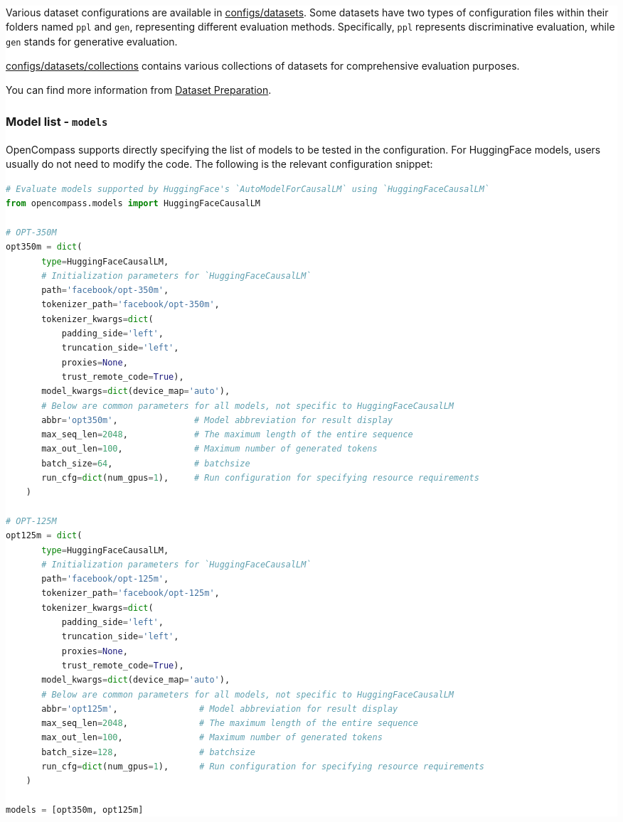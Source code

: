 Various dataset configurations are available in [configs/datasets](https://github.com/InternLM/OpenCompass/blob/main/configs/datasets).
Some datasets have two types of configuration files within their folders named `ppl` and `gen`, representing different evaluation methods. Specifically, `ppl` represents discriminative evaluation, while `gen` stands for generative evaluation.

[configs/datasets/collections](https://github.com/InternLM/OpenCompass/blob/main/configs/datasets/collections) contains various collections of datasets for comprehensive evaluation purposes.

You can find more information from [Dataset Preparation](./user_guides/dataset_prepare.md).

### Model list - `models`

OpenCompass supports directly specifying the list of models to be tested in the configuration. For HuggingFace models, users usually do not need to modify the code. The following is the relevant configuration snippet:

```python
# Evaluate models supported by HuggingFace's `AutoModelForCausalLM` using `HuggingFaceCausalLM`
from opencompass.models import HuggingFaceCausalLM

# OPT-350M
opt350m = dict(
       type=HuggingFaceCausalLM,
       # Initialization parameters for `HuggingFaceCausalLM`
       path='facebook/opt-350m',
       tokenizer_path='facebook/opt-350m',
       tokenizer_kwargs=dict(
           padding_side='left',
           truncation_side='left',
           proxies=None,
           trust_remote_code=True),
       model_kwargs=dict(device_map='auto'),
       # Below are common parameters for all models, not specific to HuggingFaceCausalLM
       abbr='opt350m',               # Model abbreviation for result display
       max_seq_len=2048,             # The maximum length of the entire sequence
       max_out_len=100,              # Maximum number of generated tokens
       batch_size=64,                # batchsize
       run_cfg=dict(num_gpus=1),     # Run configuration for specifying resource requirements
    )

# OPT-125M
opt125m = dict(
       type=HuggingFaceCausalLM,
       # Initialization parameters for `HuggingFaceCausalLM`
       path='facebook/opt-125m',
       tokenizer_path='facebook/opt-125m',
       tokenizer_kwargs=dict(
           padding_side='left',
           truncation_side='left',
           proxies=None,
           trust_remote_code=True),
       model_kwargs=dict(device_map='auto'),
       # Below are common parameters for all models, not specific to HuggingFaceCausalLM
       abbr='opt125m',                # Model abbreviation for result display
       max_seq_len=2048,              # The maximum length of the entire sequence
       max_out_len=100,               # Maximum number of generated tokens
       batch_size=128,                # batchsize
       run_cfg=dict(num_gpus=1),      # Run configuration for specifying resource requirements
    )

models = [opt350m, opt125m]
```
